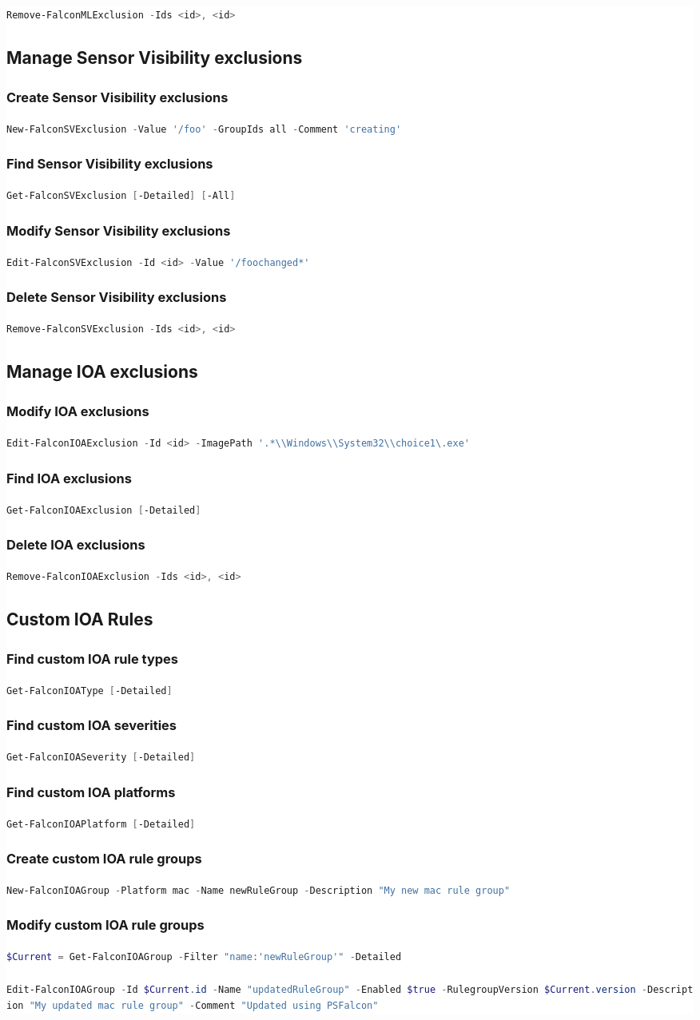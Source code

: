 ```powershell
Remove-FalconMLExclusion -Ids <id>, <id>
```
## Manage Sensor Visibility exclusions
### Create Sensor Visibility exclusions
```powershell
New-FalconSVExclusion -Value '/foo' -GroupIds all -Comment 'creating'
```
### Find Sensor Visibility exclusions
```powershell
Get-FalconSVExclusion [-Detailed] [-All]
```
### Modify Sensor Visibility exclusions
```powershell
Edit-FalconSVExclusion -Id <id> -Value '/foochanged*'
```
### Delete Sensor Visibility exclusions
```powershell
Remove-FalconSVExclusion -Ids <id>, <id>
```
## Manage IOA exclusions
### Modify IOA exclusions
```powershell
Edit-FalconIOAExclusion -Id <id> -ImagePath '.*\\Windows\\System32\\choice1\.exe'
```
### Find IOA exclusions
```powershell
Get-FalconIOAExclusion [-Detailed]
```
### Delete IOA exclusions
```powershell
Remove-FalconIOAExclusion -Ids <id>, <id>
```
## Custom IOA Rules
### Find custom IOA rule types
```powershell
Get-FalconIOAType [-Detailed]
```
### Find custom IOA severities
```powershell
Get-FalconIOASeverity [-Detailed]
```
### Find custom IOA platforms
```powershell
Get-FalconIOAPlatform [-Detailed]
```
### Create custom IOA rule groups
```powershell
New-FalconIOAGroup -Platform mac -Name newRuleGroup -Description "My new mac rule group"
```
### Modify custom IOA rule groups
```powershell
$Current = Get-FalconIOAGroup -Filter "name:'newRuleGroup'" -Detailed

Edit-FalconIOAGroup -Id $Current.id -Name "updatedRuleGroup" -Enabled $true -RulegroupVersion $Current.version -Description "My updated mac rule group" -Comment "Updated using PSFalcon"
```